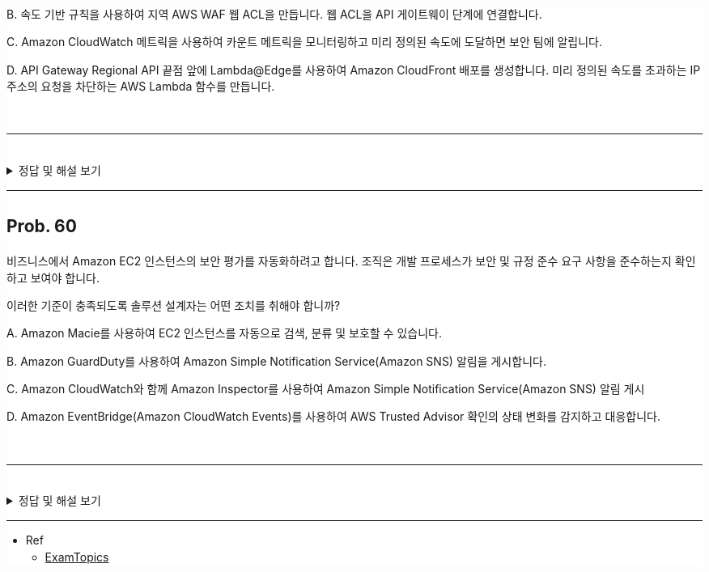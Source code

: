 B. 속도 기반 규칙을 사용하여 지역 AWS WAF 웹 ACL을 만듭니다. 웹 ACL을 API 게이트웨이 단계에 연결합니다.

C. Amazon CloudWatch 메트릭을 사용하여 카운트 메트릭을 모니터링하고 미리 정의된 속도에 도달하면 보안 팀에 알립니다.

D. API Gateway Regional API 끝점 앞에 Lambda@Edge를 사용하여 Amazon CloudFront 배포를 생성합니다. 미리 정의된 속도를 초과하는 IP 주소의 요청을 차단하는 AWS Lambda 함수를 만듭니다.

<br>
<hr/>
<br>

<details><summary>정답 및 해설 보기</summary></details>

<hr/>

## Prob. 60

비즈니스에서 Amazon EC2 인스턴스의 보안 평가를 자동화하려고 합니다. 조직은 개발 프로세스가 보안 및 규정 준수 요구 사항을 준수하는지 확인하고 보여야 합니다.

이러한 기준이 충족되도록 솔루션 설계자는 어떤 조치를 취해야 합니까?

A. Amazon Macie를 사용하여 EC2 인스턴스를 자동으로 검색, 분류 및 보호할 수 있습니다.

B. Amazon GuardDuty를 사용하여 Amazon Simple Notification Service(Amazon SNS) 알림을 게시합니다.

C. Amazon CloudWatch와 함께 Amazon Inspector를 사용하여 Amazon Simple Notification Service(Amazon SNS) 알림 게시

D. Amazon EventBridge(Amazon CloudWatch Events)를 사용하여 AWS Trusted Advisor 확인의 상태 변화를 감지하고 대응합니다.

<br>
<hr/>
<br>

<details><summary>정답 및 해설 보기</summary></details>

<hr/>

* Ref
  - [ExamTopics](https://www.examtopics.com/exams/amazon/aws-certified-solutions-architect-associate-saa-c02/view/6)